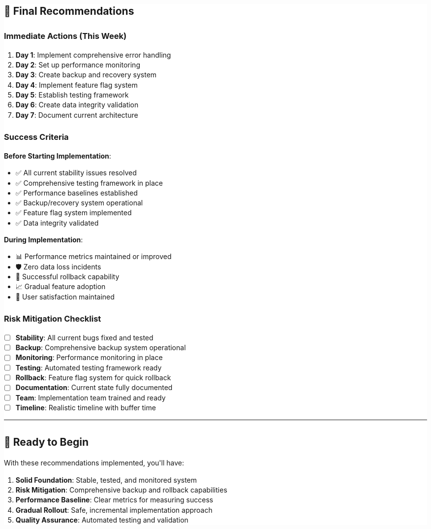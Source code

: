 
## 🎯 **Final Recommendations**

### **Immediate Actions (This Week)**

1. **Day 1**: Implement comprehensive error handling
2. **Day 2**: Set up performance monitoring
3. **Day 3**: Create backup and recovery system
4. **Day 4**: Implement feature flag system
5. **Day 5**: Establish testing framework
6. **Day 6**: Create data integrity validation
7. **Day 7**: Document current architecture

### **Success Criteria**

**Before Starting Implementation**:
- ✅ All current stability issues resolved
- ✅ Comprehensive testing framework in place
- ✅ Performance baselines established
- ✅ Backup/recovery system operational
- ✅ Feature flag system implemented
- ✅ Data integrity validated

**During Implementation**:
- 📊 Performance metrics maintained or improved
- 🛡️ Zero data loss incidents
- 🔄 Successful rollback capability
- 📈 Gradual feature adoption
- 🎯 User satisfaction maintained

### **Risk Mitigation Checklist**

- [ ] **Stability**: All current bugs fixed and tested
- [ ] **Backup**: Comprehensive backup system operational
- [ ] **Monitoring**: Performance monitoring in place
- [ ] **Testing**: Automated testing framework ready
- [ ] **Rollback**: Feature flag system for quick rollback
- [ ] **Documentation**: Current state fully documented
- [ ] **Team**: Implementation team trained and ready
- [ ] **Timeline**: Realistic timeline with buffer time

---

## 🚀 **Ready to Begin**

With these recommendations implemented, you'll have:

1. **Solid Foundation**: Stable, tested, and monitored system
2. **Risk Mitigation**: Comprehensive backup and rollback capabilities
3. **Performance Baseline**: Clear metrics for measuring success
4. **Gradual Rollout**: Safe, incremental implementation approach
5. **Quality Assurance**: Automated testing and validation
